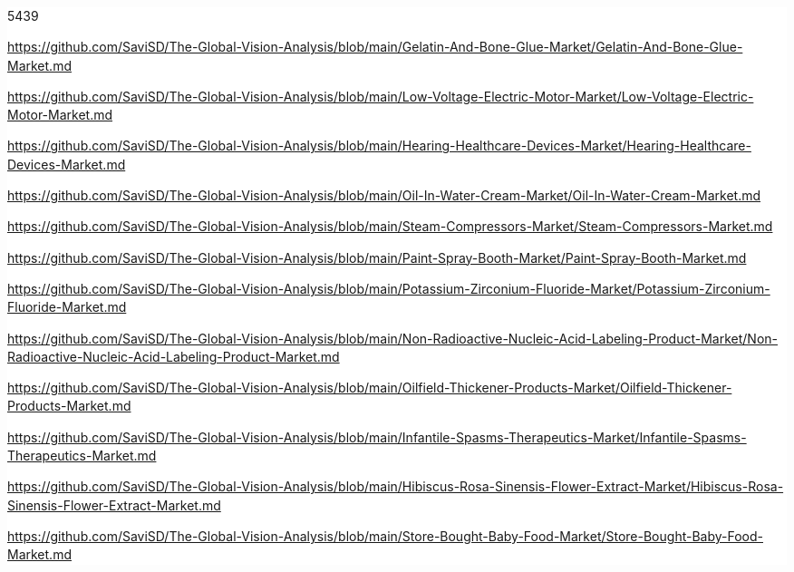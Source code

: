 5439</p><p><a href="https://github.com/SaviSD/The-Global-Vision-Analysis/blob/main/Gelatin-And-Bone-Glue-Market/Gelatin-And-Bone-Glue-Market.md">https://github.com/SaviSD/The-Global-Vision-Analysis/blob/main/Gelatin-And-Bone-Glue-Market/Gelatin-And-Bone-Glue-Market.md</a></p><p><a href="https://github.com/SaviSD/The-Global-Vision-Analysis/blob/main/Low-Voltage-Electric-Motor-Market/Low-Voltage-Electric-Motor-Market.md">https://github.com/SaviSD/The-Global-Vision-Analysis/blob/main/Low-Voltage-Electric-Motor-Market/Low-Voltage-Electric-Motor-Market.md</a></p><p><a href="https://github.com/SaviSD/The-Global-Vision-Analysis/blob/main/Hearing-Healthcare-Devices-Market/Hearing-Healthcare-Devices-Market.md">https://github.com/SaviSD/The-Global-Vision-Analysis/blob/main/Hearing-Healthcare-Devices-Market/Hearing-Healthcare-Devices-Market.md</a></p><p><a href="https://github.com/SaviSD/The-Global-Vision-Analysis/blob/main/Oil-In-Water-Cream-Market/Oil-In-Water-Cream-Market.md">https://github.com/SaviSD/The-Global-Vision-Analysis/blob/main/Oil-In-Water-Cream-Market/Oil-In-Water-Cream-Market.md</a></p><p><a href="https://github.com/SaviSD/The-Global-Vision-Analysis/blob/main/Steam-Compressors-Market/Steam-Compressors-Market.md">https://github.com/SaviSD/The-Global-Vision-Analysis/blob/main/Steam-Compressors-Market/Steam-Compressors-Market.md</a></p><p><a href="https://github.com/SaviSD/The-Global-Vision-Analysis/blob/main/Paint-Spray-Booth-Market/Paint-Spray-Booth-Market.md">https://github.com/SaviSD/The-Global-Vision-Analysis/blob/main/Paint-Spray-Booth-Market/Paint-Spray-Booth-Market.md</a></p><p><a href="https://github.com/SaviSD/The-Global-Vision-Analysis/blob/main/Potassium-Zirconium-Fluoride-Market/Potassium-Zirconium-Fluoride-Market.md">https://github.com/SaviSD/The-Global-Vision-Analysis/blob/main/Potassium-Zirconium-Fluoride-Market/Potassium-Zirconium-Fluoride-Market.md</a></p><p><a href="https://github.com/SaviSD/The-Global-Vision-Analysis/blob/main/Non-Radioactive-Nucleic-Acid-Labeling-Product-Market/Non-Radioactive-Nucleic-Acid-Labeling-Product-Market.md">https://github.com/SaviSD/The-Global-Vision-Analysis/blob/main/Non-Radioactive-Nucleic-Acid-Labeling-Product-Market/Non-Radioactive-Nucleic-Acid-Labeling-Product-Market.md</a></p><p><a href="https://github.com/SaviSD/The-Global-Vision-Analysis/blob/main/Oilfield-Thickener-Products-Market/Oilfield-Thickener-Products-Market.md">https://github.com/SaviSD/The-Global-Vision-Analysis/blob/main/Oilfield-Thickener-Products-Market/Oilfield-Thickener-Products-Market.md</a></p><p><a href="https://github.com/SaviSD/The-Global-Vision-Analysis/blob/main/Infantile-Spasms-Therapeutics-Market/Infantile-Spasms-Therapeutics-Market.md">https://github.com/SaviSD/The-Global-Vision-Analysis/blob/main/Infantile-Spasms-Therapeutics-Market/Infantile-Spasms-Therapeutics-Market.md</a></p><p><a href="https://github.com/SaviSD/The-Global-Vision-Analysis/blob/main/Hibiscus-Rosa-Sinensis-Flower-Extract-Market/Hibiscus-Rosa-Sinensis-Flower-Extract-Market.md">https://github.com/SaviSD/The-Global-Vision-Analysis/blob/main/Hibiscus-Rosa-Sinensis-Flower-Extract-Market/Hibiscus-Rosa-Sinensis-Flower-Extract-Market.md</a></p><p><a href="https://github.com/SaviSD/The-Global-Vision-Analysis/blob/main/Store-Bought-Baby-Food-Market/Store-Bought-Baby-Food-Market.md">https://github.com/SaviSD/The-Global-Vision-Analysis/blob/main/Store-Bought-Baby-Food-Market/Store-Bought-Baby-Food-Market.md</a></p>
